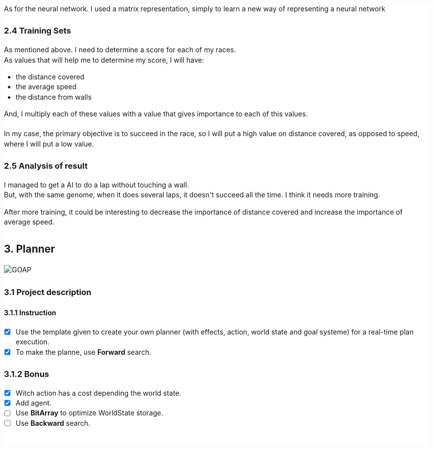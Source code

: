 As for the neural network. I used a matrix representation, simply to learn a new way of representing a neural network

### 2.4 Training Sets ##
As mentioned above. I need to determine a score for each of my races.<br>
As values that will help me to determine my score, I will have:
- the distance covered
- the average speed
- the distance from walls

And, I multiply each of these values with a value that gives importance to each of this values.<br>
<br>
In my case, the primary objective is to succeed in the race, so I will put a high value on distance covered, as opposed to speed, where I will put a low value.

### 2.5 Analysis of result ##
I managed to get a AI to do a lap without touching a wall.<br>
But, with the same genome, when it does several laps, it doesn't succeed all the time. I think it needs more training.<br>

After more training, it could be interesting to decrease the importance of distance covered and increase the importance of average speed.<br>

## 3. Planner
![GOAP](Screenshot/Gameplay.gif)

### 3.1 Project description ##
#### 3.1.1 Instruction ###
 - [x] Use the template given to create your own planner (with effects, action, world state and goal systeme) for a real-time plan execution.
 - [x] To make the planne, use **Forward** search.

### 3.1.2 Bonus ###
 - [x] Witch action has a cost depending the world state.
 - [x] Add agent.
 - [ ] Use **BitArray** to optimize WorldState storage.
 - [ ] Use **Backward** search.

<br>
